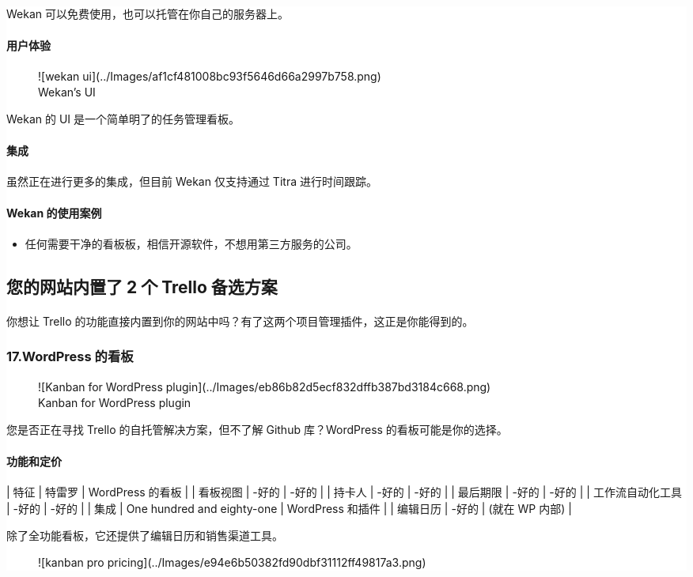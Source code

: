 Wekan 可以免费使用，也可以托管在你自己的服务器上。

#### 用户体验

<figure id="attachment_75135" aria-describedby="caption-attachment-75135" style="width: 1200px" class="wp-caption alignnone">![wekan ui](../Images/af1cf481008bc93f5646d66a2997b758.png)

<figcaption id="caption-attachment-75135" class="wp-caption-text">Wekan’s UI</figcaption>

</figure>

Wekan 的 UI 是一个简单明了的任务管理看板。

#### 集成

虽然正在进行更多的集成，但目前 Wekan 仅支持通过 Titra 进行时间跟踪。

#### Wekan 的使用案例

*   任何需要干净的看板板，相信开源软件，不想用第三方服务的公司。

## 您的网站内置了 2 个 Trello 备选方案

你想让 Trello 的功能直接内置到你的网站中吗？有了这两个项目管理插件，这正是你能得到的。

### 17.WordPress 的看板

<figure id="attachment_75904" aria-describedby="caption-attachment-75904" style="width: 1758px" class="wp-caption alignnone">![Kanban for WordPress plugin](../Images/eb86b82d5ecf832dffb387bd3184c668.png)

<figcaption id="caption-attachment-75904" class="wp-caption-text">Kanban for WordPress plugin</figcaption>

</figure>

您是否正在寻找 Trello 的自托管解决方案，但不了解 Github 库？WordPress 的看板可能是你的选择。

#### 功能和定价

| 特征 | 特雷罗 | WordPress 的看板 |
| 看板视图 | -好的 | -好的 |
| 持卡人 | -好的 | -好的 |
| 最后期限 | -好的 | -好的 |
| 工作流自动化工具 | -好的 | -好的 |
| 集成 | One hundred and eighty-one | WordPress 和插件 |
| 编辑日历 | -好的 | (就在 WP 内部) |

除了全功能看板，它还提供了编辑日历和销售渠道工具。

<figure id="attachment_75160" aria-describedby="caption-attachment-75160" style="width: 1200px" class="wp-caption alignnone">![kanban pro pricing](../Images/e94e6b50382fd90dbf31112ff49817a3.png)
